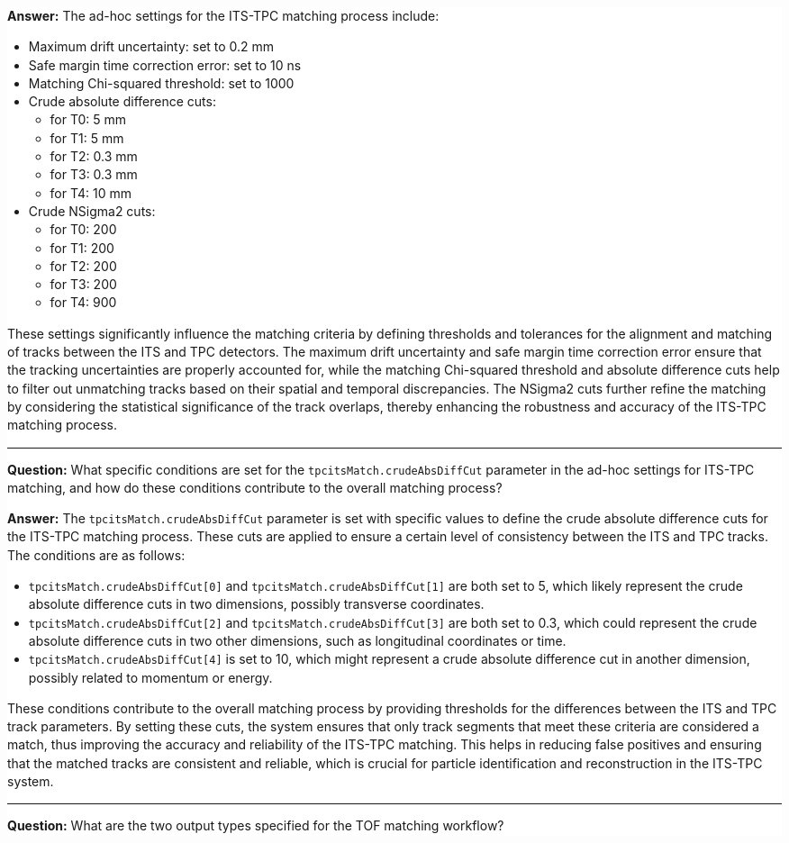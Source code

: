 **Answer:** The ad-hoc settings for the ITS-TPC matching process include:

- Maximum drift uncertainty: set to 0.2 mm
- Safe margin time correction error: set to 10 ns
- Matching Chi-squared threshold: set to 1000
- Crude absolute difference cuts:
  - for T0: 5 mm
  - for T1: 5 mm
  - for T2: 0.3 mm
  - for T3: 0.3 mm
  - for T4: 10 mm
- Crude NSigma2 cuts:
  - for T0: 200
  - for T1: 200
  - for T2: 200
  - for T3: 200
  - for T4: 900

These settings significantly influence the matching criteria by defining thresholds and tolerances for the alignment and matching of tracks between the ITS and TPC detectors. The maximum drift uncertainty and safe margin time correction error ensure that the tracking uncertainties are properly accounted for, while the matching Chi-squared threshold and absolute difference cuts help to filter out unmatching tracks based on their spatial and temporal discrepancies. The NSigma2 cuts further refine the matching by considering the statistical significance of the track overlaps, thereby enhancing the robustness and accuracy of the ITS-TPC matching process.

---

**Question:** What specific conditions are set for the `tpcitsMatch.crudeAbsDiffCut` parameter in the ad-hoc settings for ITS-TPC matching, and how do these conditions contribute to the overall matching process?

**Answer:** The `tpcitsMatch.crudeAbsDiffCut` parameter is set with specific values to define the crude absolute difference cuts for the ITS-TPC matching process. These cuts are applied to ensure a certain level of consistency between the ITS and TPC tracks. The conditions are as follows:

- `tpcitsMatch.crudeAbsDiffCut[0]` and `tpcitsMatch.crudeAbsDiffCut[1]` are both set to 5, which likely represent the crude absolute difference cuts in two dimensions, possibly transverse coordinates.
- `tpcitsMatch.crudeAbsDiffCut[2]` and `tpcitsMatch.crudeAbsDiffCut[3]` are both set to 0.3, which could represent the crude absolute difference cuts in two other dimensions, such as longitudinal coordinates or time.
- `tpcitsMatch.crudeAbsDiffCut[4]` is set to 10, which might represent a crude absolute difference cut in another dimension, possibly related to momentum or energy.

These conditions contribute to the overall matching process by providing thresholds for the differences between the ITS and TPC track parameters. By setting these cuts, the system ensures that only track segments that meet these criteria are considered a match, thus improving the accuracy and reliability of the ITS-TPC matching. This helps in reducing false positives and ensuring that the matched tracks are consistent and reliable, which is crucial for particle identification and reconstruction in the ITS-TPC system.

---

**Question:** What are the two output types specified for the TOF matching workflow?
